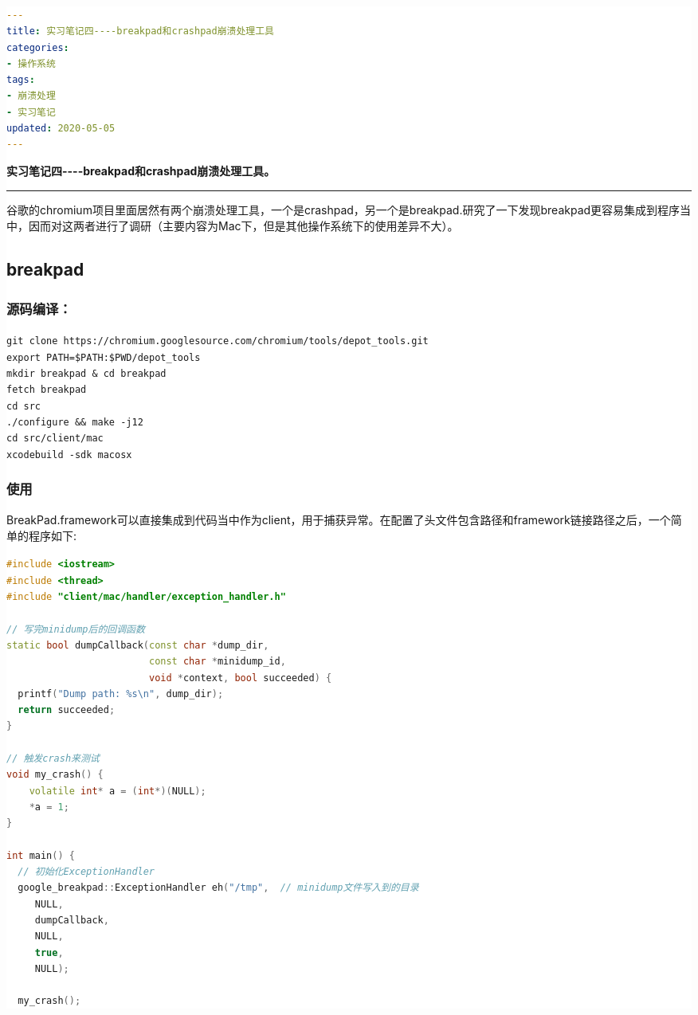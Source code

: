 ```yaml
---
title: 实习笔记四----breakpad和crashpad崩溃处理工具
categories:
- 操作系统
tags:
- 崩溃处理
- 实习笔记
updated: 2020-05-05  
---  
```


**实习笔记四----breakpad和crashpad崩溃处理工具。**

---

谷歌的chromium项目里面居然有两个崩溃处理工具，一个是crashpad，另一个是breakpad.研究了一下发现breakpad更容易集成到程序当中，因而对这两者进行了调研（主要内容为Mac下，但是其他操作系统下的使用差异不大）。

## breakpad
### 源码编译：
```
git clone https://chromium.googlesource.com/chromium/tools/depot_tools.git
export PATH=$PATH:$PWD/depot_tools
mkdir breakpad & cd breakpad
fetch breakpad
cd src
./configure && make -j12
cd src/client/mac
xcodebuild -sdk macosx
```

### 使用
BreakPad.framework可以直接集成到代码当中作为client，用于捕获异常。在配置了头文件包含路径和framework链接路径之后，一个简单的程序如下:
  
```c++
#include <iostream>
#include <thread>
#include "client/mac/handler/exception_handler.h"

// 写完minidump后的回调函数
static bool dumpCallback(const char *dump_dir,
                         const char *minidump_id,
                         void *context, bool succeeded) {
  printf("Dump path: %s\n", dump_dir);
  return succeeded;
}

// 触发crash来测试
void my_crash() {
    volatile int* a = (int*)(NULL);
    *a = 1;
}

int main() {
  // 初始化ExceptionHandler
  google_breakpad::ExceptionHandler eh("/tmp",  // minidump文件写入到的目录
     NULL,
     dumpCallback, 
     NULL, 
     true, 
     NULL);

  my_crash();
```